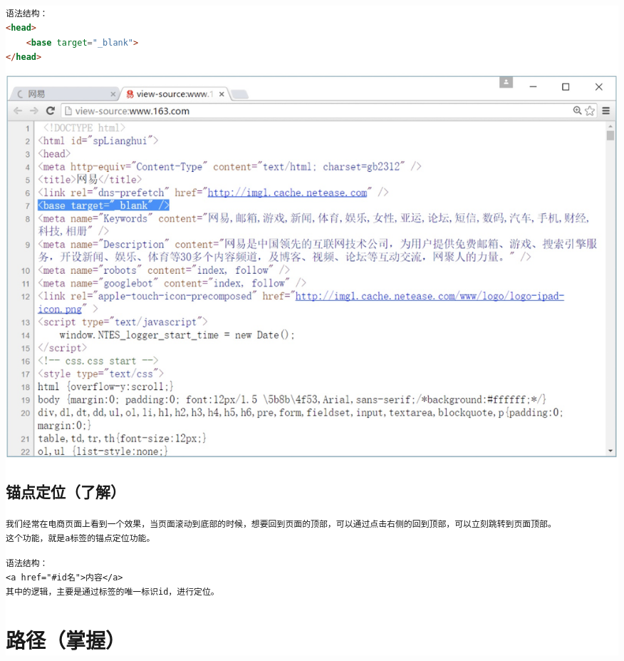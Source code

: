 ```html
语法结构：
<head>
	<base target="_blank">
</head>
```

![image-20190221190504164](assets/image-20190221190504164.png)

## 锚点定位（了解）

```
我们经常在电商页面上看到一个效果，当页面滚动到底部的时候，想要回到页面的顶部，可以通过点击右侧的回到顶部，可以立刻跳转到页面顶部。
这个功能，就是a标签的锚点定位功能。
```

```
语法结构：
<a href="#id名">内容</a>
其中的逻辑，主要是通过标签的唯一标识id，进行定位。
```



# 路径（掌握）
